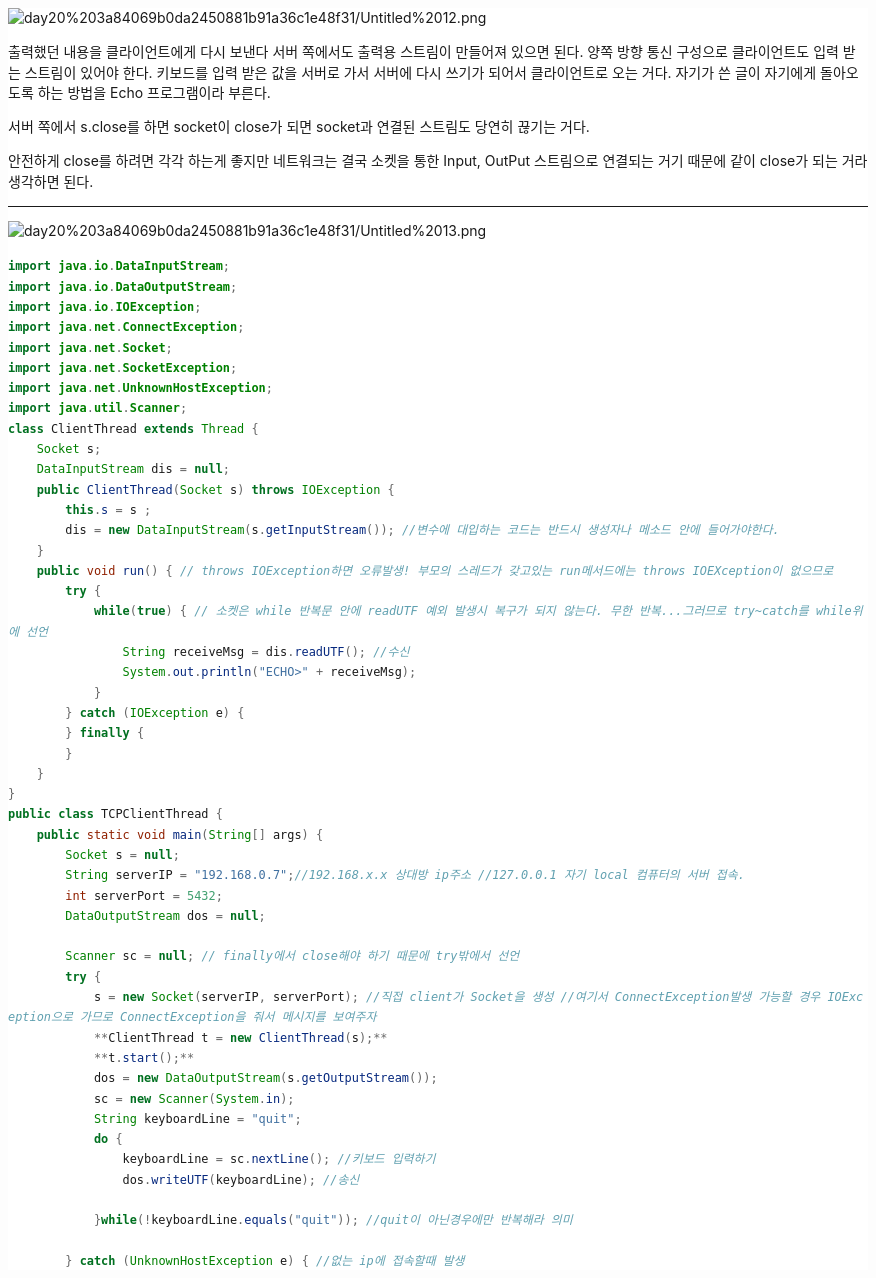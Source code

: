 ![day20%203a84069b0da2450881b91a36c1e48f31/Untitled%2012.png](day20%203a84069b0da2450881b91a36c1e48f31/Untitled%2012.png)

출력했던 내용을 클라이언트에게 다시 보낸다 서버 쪽에서도 출력용 스트림이 만들어져 있으면 된다. 양쪽 방향 통신 구성으로 클라이언트도 입력 받는 스트림이 있어야 한다. 키보드를 입력 받은 값을 서버로 가서 서버에 다시 쓰기가 되어서 클라이언트로 오는 거다. 자기가 쓴 글이 자기에게 돌아오도록 하는 방법을 Echo 프로그램이라 부른다.

서버 쪽에서 s.close를 하면 socket이 close가 되면 socket과 연결된 스트림도 당연히 끊기는 거다.

안전하게 close를 하려면 각각 하는게 좋지만 네트워크는 결국 소켓을 통한 Input, OutPut 스트림으로 연결되는 거기 때문에 같이 close가 되는 거라 생각하면 된다.

---

![day20%203a84069b0da2450881b91a36c1e48f31/Untitled%2013.png](day20%203a84069b0da2450881b91a36c1e48f31/Untitled%2013.png)

```java
import java.io.DataInputStream;
import java.io.DataOutputStream;
import java.io.IOException;
import java.net.ConnectException;
import java.net.Socket;
import java.net.SocketException;
import java.net.UnknownHostException;
import java.util.Scanner;
class ClientThread extends Thread {
	Socket s;
	DataInputStream dis = null;
	public ClientThread(Socket s) throws IOException {
		this.s = s ;
		dis = new DataInputStream(s.getInputStream()); //변수에 대입하는 코드는 반드시 생성자나 메소드 안에 들어가야한다.
	}
	public void run() { // throws IOException하면 오류발생! 부모의 스레드가 갖고있는 run메서드에는 throws IOEXception이 없으므로
		try {
			while(true) { // 소켓은 while 반복문 안에 readUTF 예외 발생시 복구가 되지 않는다. 무한 반복...그러므로 try~catch를 while위에 선언
				String receiveMsg = dis.readUTF(); //수신
				System.out.println("ECHO>" + receiveMsg);	
			}
		} catch (IOException e) {
		} finally {
		}
	}
}
public class TCPClientThread {
	public static void main(String[] args) {
		Socket s = null;
		String serverIP = "192.168.0.7";//192.168.x.x 상대방 ip주소 //127.0.0.1 자기 local 컴퓨터의 서버 접속.
		int serverPort = 5432;
		DataOutputStream dos = null;
		
		Scanner sc = null; // finally에서 close해야 하기 때문에 try밖에서 선언
		try {
			s = new Socket(serverIP, serverPort); //직접 client가 Socket을 생성 //여기서 ConnectException발생 가능할 경우 IOException으로 가므로 ConnectException을 줘서 메시지를 보여주자
			**ClientThread t = new ClientThread(s);**
			**t.start();**
			dos = new DataOutputStream(s.getOutputStream());
			sc = new Scanner(System.in);	
			String keyboardLine = "quit";
			do {
				keyboardLine = sc.nextLine(); //키보드 입력하기
				dos.writeUTF(keyboardLine); //송신
				
			}while(!keyboardLine.equals("quit")); //quit이 아닌경우에만 반복해라 의미
			
		} catch (UnknownHostException e) { //없는 ip에 접속할때 발생
```